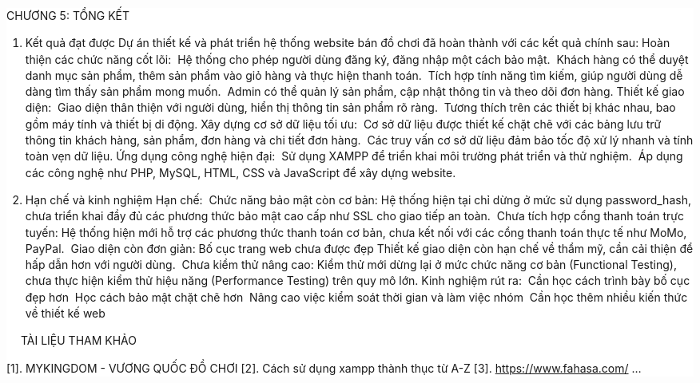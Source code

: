 CHƯƠNG 5: TỔNG KẾT
1.	Kết quả đạt được
Dự án thiết kế và phát triển hệ thống website bán đồ chơi đã hoàn thành với các kết quả chính sau:
Hoàn thiện các chức năng cốt lõi:
­	Hệ thống cho phép người dùng đăng ký, đăng nhập một cách bảo mật.
­	Khách hàng có thể duyệt danh mục sản phẩm, thêm sản phẩm vào giỏ hàng và thực hiện thanh toán.
­	Tích hợp tính năng tìm kiếm, giúp người dùng dễ dàng tìm thấy sản phẩm mong muốn.
­	Admin có thể quản lý sản phẩm, cập nhật thông tin và theo dõi đơn hàng.
Thiết kế giao diện:
­	Giao diện thân thiện với người dùng, hiển thị thông tin sản phẩm rõ ràng.
­	Tương thích trên các thiết bị khác nhau, bao gồm máy tính và thiết bị di động.
Xây dựng cơ sở dữ liệu tối ưu:
­	Cơ sở dữ liệu được thiết kế chặt chẽ với các bảng lưu trữ thông tin khách hàng, sản phẩm, đơn hàng và chi tiết đơn hàng.
­	Các truy vấn cơ sở dữ liệu đảm bảo tốc độ xử lý nhanh và tính toàn vẹn dữ liệu.
Ứng dụng công nghệ hiện đại:
­	Sử dụng XAMPP để triển khai môi trường phát triển và thử nghiệm.
­	Áp dụng các công nghệ như PHP, MySQL, HTML, CSS và JavaScript để xây dựng website.

2.	Hạn chế và kinh nghiệm
Hạn chế:
­	Chức năng bảo mật còn cơ bản:
Hệ thống hiện tại chỉ dừng ở mức sử dụng password_hash, chưa triển khai đầy đủ các phương thức bảo mật cao cấp như SSL cho giao tiếp an toàn.
­	Chưa tích hợp cổng thanh toán trực tuyến:
Hệ thống hiện mới hỗ trợ các phương thức thanh toán cơ bản, chưa kết nối với các cổng thanh toán thực tế như MoMo, PayPal.
­	Giao diện còn đơn giản:
Bố cục trang web chưa được đẹp
Thiết kế giao diện còn hạn chế về thẩm mỹ, cần cải thiện để hấp dẫn hơn với người dùng.
­	Chưa kiểm thử nâng cao:
Kiểm thử mới dừng lại ở mức chức năng cơ bản (Functional Testing), chưa thực hiện kiểm thử hiệu năng (Performance Testing) trên quy mô lớn.
Kinh nghiệm rút ra:
­	Cần học cách trình bày bố cục đẹp hơn
­	Học cách bảo mật chặt chẽ hơn
­	Nâng cao việc kiểm soát thời gian và làm việc nhóm
­	Cần học thêm nhiều kiến thức về thiết kế web

 
TÀI LIỆU THAM KHẢO

[1]. MYKINGDOM - VƯƠNG QUỐC ĐỒ CHƠI
[2]. Cách sử dụng xampp thành thục từ A-Z
[3]. https://www.fahasa.com/
…

